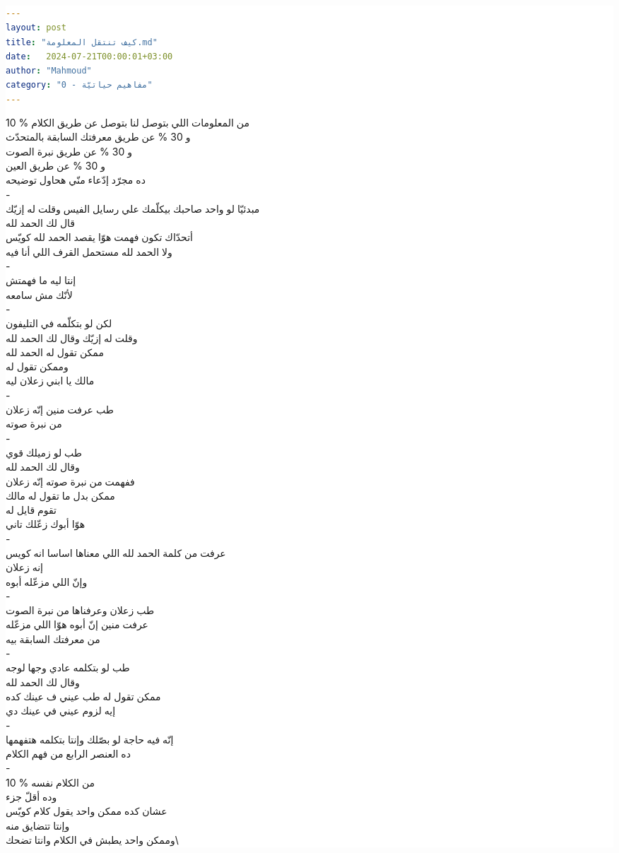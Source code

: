```yaml
---
layout: post
title: "كيف تنتقل المعلومة.md"
date:   2024-07-21T00:00:01+03:00
author: "Mahmoud"
category: "0 - مفاهيم حياتيّة"
---
```

10 % من المعلومات اللي بتوصل لنا بتوصل عن طريق
الكلام\
و 30 % عن طريق معرفتك السابقة بالمتحدّث\
و 30 % عن طريق نبرة الصوت\
و 30 % عن طريق العين\
ده مجرّد إدّعاء منّي هحاول توضيحه\
-\
مبدئيّا لو واحد صاحبك بيكلّمك علي رسايل الفيس وقلت له
إزيّك\
قال لك الحمد لله\
أتحدّاك تكون فهمت هوّا يقصد الحمد لله كويّس\
ولا الحمد لله مستحمل القرف اللي أنا فيه\
-\
إنتا ليه ما فهمتش\
لأنّك مش سامعه\
-\
لكن لو بتكلّمه في التليفون\
وقلت له إزيّك وقال لك الحمد لله\
ممكن تقول له الحمد لله\
وممكن تقول له\
مالك يا ابني زعلان ليه\
-\
طب عرفت منين إنّه زعلان\
من نبرة صوته\
-\
طب لو زميلك قوي\
وقال لك الحمد لله\
ففهمت من نبرة صوته إنّه زعلان\
ممكن بدل ما تقول له مالك\
تقوم قايل له\
هوّا أبوك زعّلك تاني\
-\
عرفت من كلمة الحمد لله اللي معناها اساسا انه
كويس\
إنه زعلان\
وإنّ اللي مزعّله أبوه\
-\
طب زعلان وعرفناها من نبرة الصوت\
عرفت منين إنّ أبوه هوّا اللي مزعّله\
من معرفتك السابقة بيه\
-\
طب لو بتكلمه عادي وجها لوجه\
وقال لك الحمد لله\
ممكن تقول له طب عيني ف عينك كده\
إيه لزوم عيني في عينك دي\
-\
إنّه فيه حاجة لو بصّلك وإنتا بتكلمه هتفهمها\
ده العنصر الرابع من فهم الكلام\
-\
10 % من الكلام نفسه\
وده أقلّ جزء\
عشان كده ممكن واحد يقول كلام كويّس\
وإنتا تتضايق منه\
وممكن واحد يطبش في الكلام وانتا تضحك\